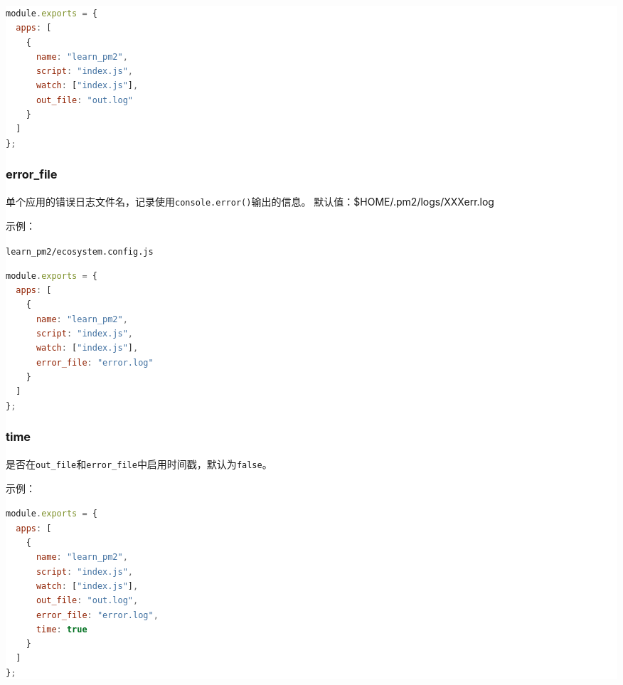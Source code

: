 ```javascript
module.exports = {
  apps: [
    {
      name: "learn_pm2",
      script: "index.js",
      watch: ["index.js"],
      out_file: "out.log"
    }
  ]
};
```

### error_file

单个应用的错误日志文件名，记录使用`console.error()`输出的信息。
默认值：$HOME/.pm2/logs/XXXerr.log

示例：

`learn_pm2/ecosystem.config.js`

```javascript
module.exports = {
  apps: [
    {
      name: "learn_pm2",
      script: "index.js",
      watch: ["index.js"],
      error_file: "error.log"
    }
  ]
};
```

### time

是否在`out_file`和`error_file`中启用时间戳，默认为`false`。

示例：

```javascript
module.exports = {
  apps: [
    {
      name: "learn_pm2",
      script: "index.js",
      watch: ["index.js"],
      out_file: "out.log",
      error_file: "error.log",
      time: true
    }
  ]
};
```
